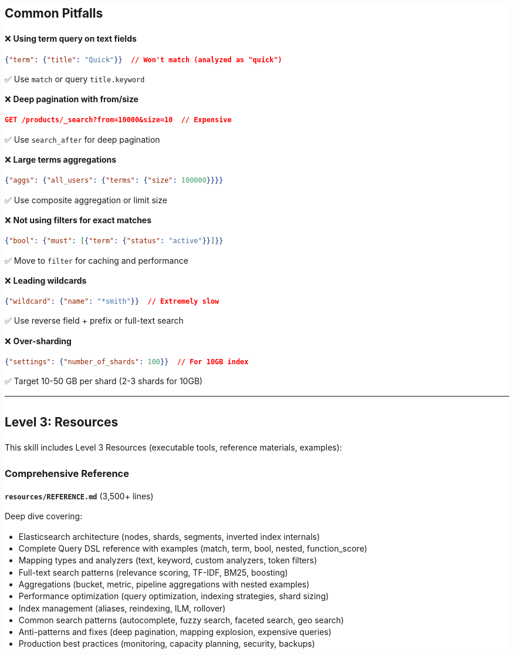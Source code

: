 
## Common Pitfalls

❌ **Using term query on text fields**
```json
{"term": {"title": "Quick"}}  // Won't match (analyzed as "quick")
```
✅ Use `match` or query `title.keyword`

❌ **Deep pagination with from/size**
```json
GET /products/_search?from=10000&size=10  // Expensive
```
✅ Use `search_after` for deep pagination

❌ **Large terms aggregations**
```json
{"aggs": {"all_users": {"terms": {"size": 100000}}}}
```
✅ Use composite aggregation or limit size

❌ **Not using filters for exact matches**
```json
{"bool": {"must": [{"term": {"status": "active"}}]}}
```
✅ Move to `filter` for caching and performance

❌ **Leading wildcards**
```json
{"wildcard": {"name": "*smith"}}  // Extremely slow
```
✅ Use reverse field + prefix or full-text search

❌ **Over-sharding**
```json
{"settings": {"number_of_shards": 100}}  // For 10GB index
```
✅ Target 10-50 GB per shard (2-3 shards for 10GB)

---

## Level 3: Resources

This skill includes Level 3 Resources (executable tools, reference materials, examples):

### Comprehensive Reference

**`resources/REFERENCE.md`** (3,500+ lines)

Deep dive covering:
- Elasticsearch architecture (nodes, shards, segments, inverted index internals)
- Complete Query DSL reference with examples (match, term, bool, nested, function_score)
- Mapping types and analyzers (text, keyword, custom analyzers, token filters)
- Full-text search patterns (relevance scoring, TF-IDF, BM25, boosting)
- Aggregations (bucket, metric, pipeline aggregations with nested examples)
- Performance optimization (query optimization, indexing strategies, shard sizing)
- Index management (aliases, reindexing, ILM, rollover)
- Common search patterns (autocomplete, fuzzy search, faceted search, geo search)
- Anti-patterns and fixes (deep pagination, mapping explosion, expensive queries)
- Production best practices (monitoring, capacity planning, security, backups)
